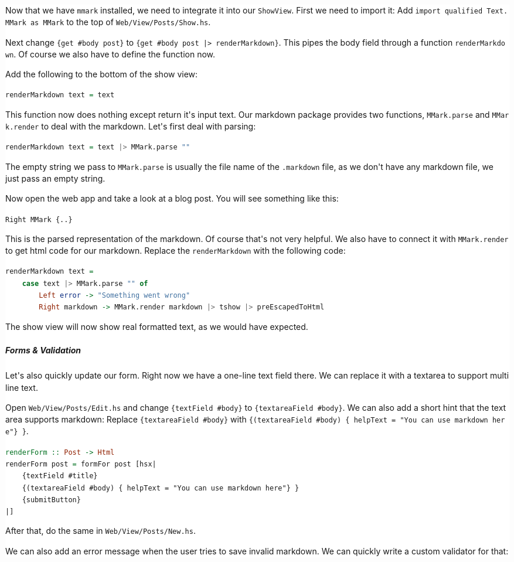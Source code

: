 Now that we have `mmark` installed, we need to integrate it into our `ShowView`. First we need to import it: Add `import qualified Text.MMark as MMark` to the top of `Web/View/Posts/Show.hs`.

Next change `{get #body post}` to `{get #body post |> renderMarkdown}`. This pipes the body field through a function `renderMarkdown`. Of course we also have to define the function now.

Add the following to the bottom of the show view:
```haskell
renderMarkdown text = text
```

This function now does nothing except return it's input text. Our markdown package provides two functions, `MMark.parse` and `MMark.render` to deal with the markdown. Let's first deal with parsing:

```haskell
renderMarkdown text = text |> MMark.parse ""
```
The empty string we pass to `MMark.parse` is usually the file name of the `.markdown` file, as we don't have any markdown file, we just pass an empty string.

Now open the web app and take a look at a blog post. You will see something like this:

```
Right MMark {..}
```

This is the parsed representation of the markdown. Of course that's not very helpful. We also have to connect it with `MMark.render` to get html code for our markdown. Replace the `renderMarkdown` with the following code:

```haskell
renderMarkdown text =
    case text |> MMark.parse "" of
        Left error -> "Something went wrong"
        Right markdown -> MMark.render markdown |> tshow |> preEscapedToHtml
```

The show view will now show real formatted text, as we would have expected.

##### Forms & Validation

Let's also quickly update our form. Right now we have a one-line text field there. We can replace it with a textarea to support multi line text.

Open `Web/View/Posts/Edit.hs` and change `{textField #body}` to `{textareaField #body}`. We can also add a short hint that the text area supports markdown: Replace `{textareaField #body}` with `{(textareaField #body) { helpText = "You can use markdown here"} }`.

```haskell
renderForm :: Post -> Html
renderForm post = formFor post [hsx|
    {textField #title}
    {(textareaField #body) { helpText = "You can use markdown here"} }
    {submitButton}
|]
```

After that, do the same in `Web/View/Posts/New.hs`.

We can also add an error message when the user tries to save invalid markdown. We can quickly write a custom validator for that:
